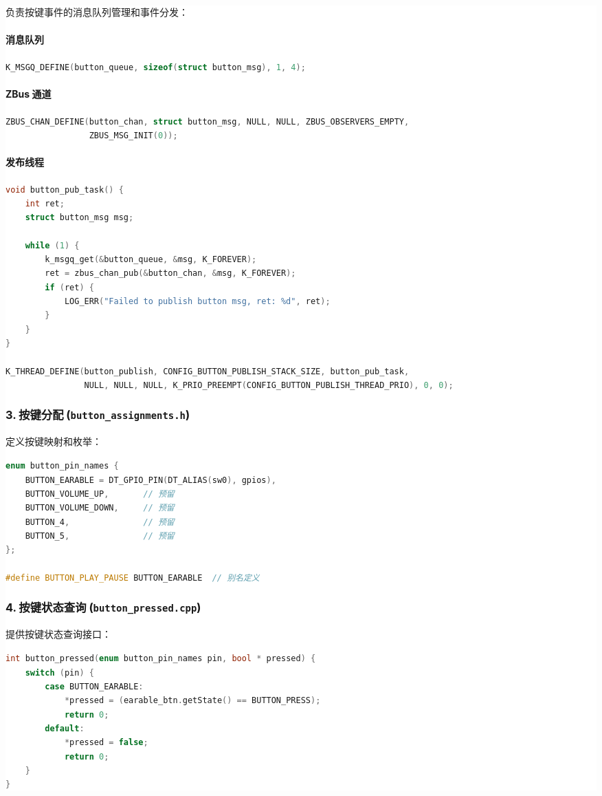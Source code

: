 负责按键事件的消息队列管理和事件分发：

#### 消息队列
```c
K_MSGQ_DEFINE(button_queue, sizeof(struct button_msg), 1, 4);
```

#### ZBus 通道
```c
ZBUS_CHAN_DEFINE(button_chan, struct button_msg, NULL, NULL, ZBUS_OBSERVERS_EMPTY,
                 ZBUS_MSG_INIT(0));
```

#### 发布线程
```c
void button_pub_task() {
    int ret;
    struct button_msg msg;
    
    while (1) {
        k_msgq_get(&button_queue, &msg, K_FOREVER);
        ret = zbus_chan_pub(&button_chan, &msg, K_FOREVER);
        if (ret) {
            LOG_ERR("Failed to publish button msg, ret: %d", ret);
        }
    }
}

K_THREAD_DEFINE(button_publish, CONFIG_BUTTON_PUBLISH_STACK_SIZE, button_pub_task, 
                NULL, NULL, NULL, K_PRIO_PREEMPT(CONFIG_BUTTON_PUBLISH_THREAD_PRIO), 0, 0);
```

### 3. 按键分配 (`button_assignments.h`)

定义按键映射和枚举：

```cpp
enum button_pin_names {
    BUTTON_EARABLE = DT_GPIO_PIN(DT_ALIAS(sw0), gpios),
    BUTTON_VOLUME_UP,       // 预留
    BUTTON_VOLUME_DOWN,     // 预留
    BUTTON_4,               // 预留
    BUTTON_5,               // 预留
};

#define BUTTON_PLAY_PAUSE BUTTON_EARABLE  // 别名定义
```

### 4. 按键状态查询 (`button_pressed.cpp`)

提供按键状态查询接口：

```cpp
int button_pressed(enum button_pin_names pin, bool * pressed) {
    switch (pin) {
        case BUTTON_EARABLE:
            *pressed = (earable_btn.getState() == BUTTON_PRESS);
            return 0;
        default:
            *pressed = false;
            return 0;
    }
}
```
